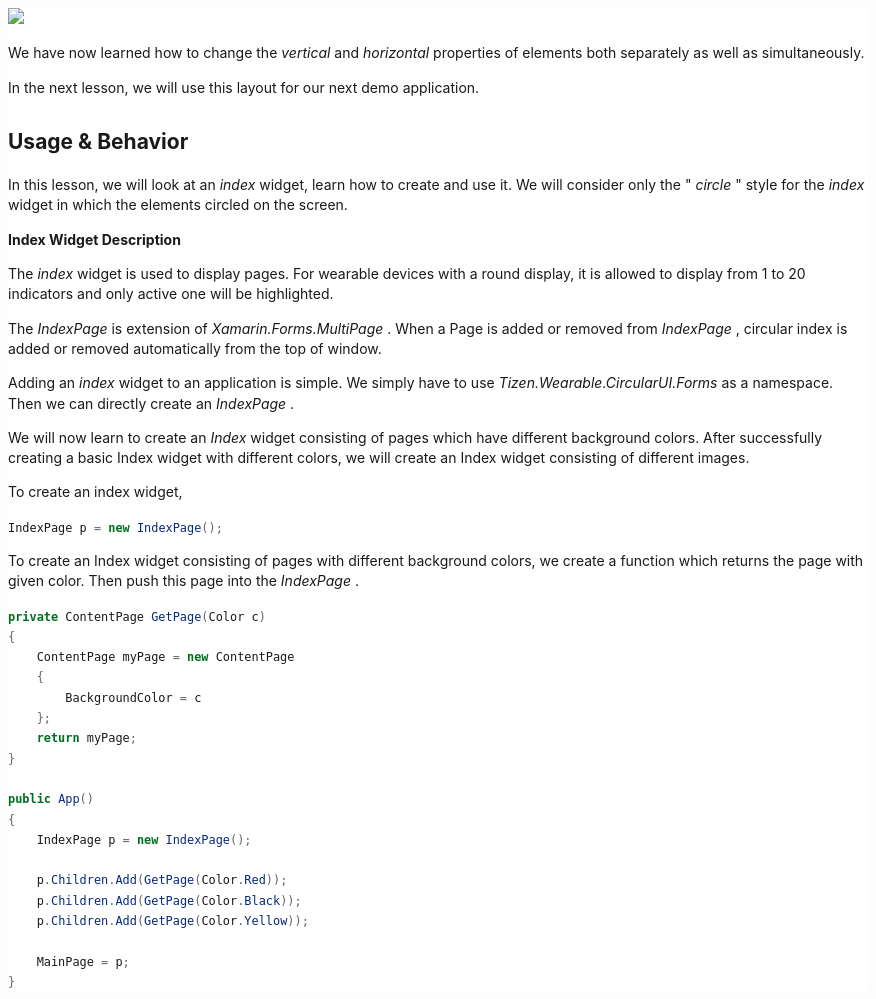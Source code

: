 <img src="/TizenSchool/assets/images/tutorials/114/lesson_18_image_014.png" style="undefined"/>

We have now learned how to change the _vertical_ and _horizontal_ properties of elements both separately as well as simultaneously.

In the next lesson, we will use this layout for our next demo application.

## Usage & Behavior

In this lesson, we will look at an _index_ widget, learn how to create and use it. We will consider only the " _circle_ " style for the _index_ widget in which the elements circled on the screen.

**Index Widget Description**

The _index_ widget is used to display pages. For wearable devices with a round display, it is allowed to display from 1 to 20 indicators and only active one will be highlighted.

The _IndexPage_ is extension of _Xamarin.Forms.MultiPage_ . When a Page is added or removed from _IndexPage_ , circular index is added or removed automatically from the top of window.

Adding an _index_ widget to an application is simple. We simply have to use _Tizen.Wearable.CircularUI.Forms_ as a namespace. Then we can directly create an _IndexPage_ .

We will now learn to create an _Index_ widget consisting of pages which have different background colors. After successfully creating a basic Index widget with different colors, we will create an Index widget consisting of different images.

To create an index widget,

```csharp
IndexPage p = new IndexPage();

```

To create an Index widget consisting of pages with different background colors, we create a function which returns the page with given color. Then push this page into the _IndexPage_ .

```csharp
private ContentPage GetPage(Color c)
{
	ContentPage myPage = new ContentPage
	{
		BackgroundColor = c
	};
	return myPage;
}

public App()
{
	IndexPage p = new IndexPage();

	p.Children.Add(GetPage(Color.Red));
	p.Children.Add(GetPage(Color.Black));
	p.Children.Add(GetPage(Color.Yellow));

	MainPage = p;
}
```
